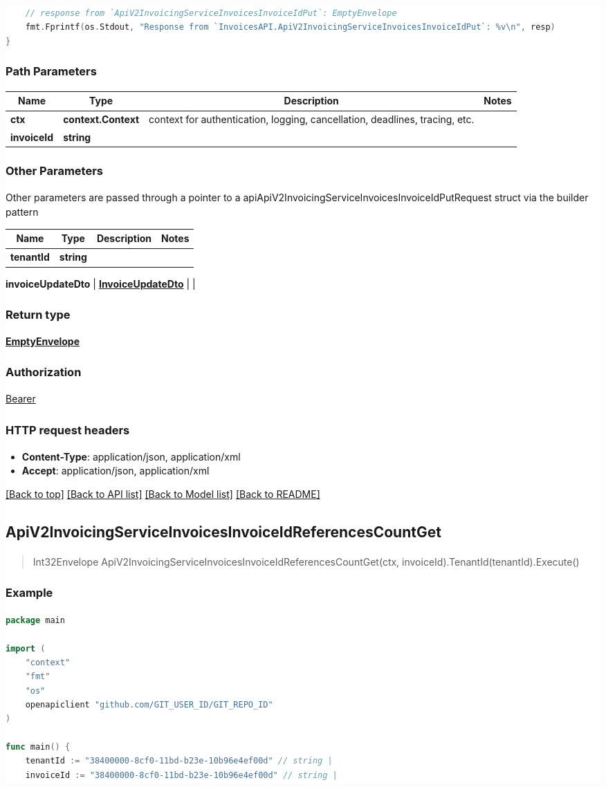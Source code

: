```go
	// response from `ApiV2InvoicingServiceInvoicesInvoiceIdPut`: EmptyEnvelope
	fmt.Fprintf(os.Stdout, "Response from `InvoicesAPI.ApiV2InvoicingServiceInvoicesInvoiceIdPut`: %v\n", resp)
}
```

### Path Parameters


Name | Type | Description  | Notes
------------- | ------------- | ------------- | -------------
**ctx** | **context.Context** | context for authentication, logging, cancellation, deadlines, tracing, etc.
**invoiceId** | **string** |  | 

### Other Parameters

Other parameters are passed through a pointer to a apiApiV2InvoicingServiceInvoicesInvoiceIdPutRequest struct via the builder pattern


Name | Type | Description  | Notes
------------- | ------------- | ------------- | -------------
 **tenantId** | **string** |  | 

 **invoiceUpdateDto** | [**InvoiceUpdateDto**](InvoiceUpdateDto.md) |  | 

### Return type

[**EmptyEnvelope**](EmptyEnvelope.md)

### Authorization

[Bearer](../README.md#Bearer)

### HTTP request headers

- **Content-Type**: application/json, application/xml
- **Accept**: application/json, application/xml

[[Back to top]](#) [[Back to API list]](../README.md#documentation-for-api-endpoints)
[[Back to Model list]](../README.md#documentation-for-models)
[[Back to README]](../README.md)


## ApiV2InvoicingServiceInvoicesInvoiceIdReferencesCountGet

> Int32Envelope ApiV2InvoicingServiceInvoicesInvoiceIdReferencesCountGet(ctx, invoiceId).TenantId(tenantId).Execute()



### Example

```go
package main

import (
	"context"
	"fmt"
	"os"
	openapiclient "github.com/GIT_USER_ID/GIT_REPO_ID"
)

func main() {
	tenantId := "38400000-8cf0-11bd-b23e-10b96e4ef00d" // string | 
	invoiceId := "38400000-8cf0-11bd-b23e-10b96e4ef00d" // string | 

```